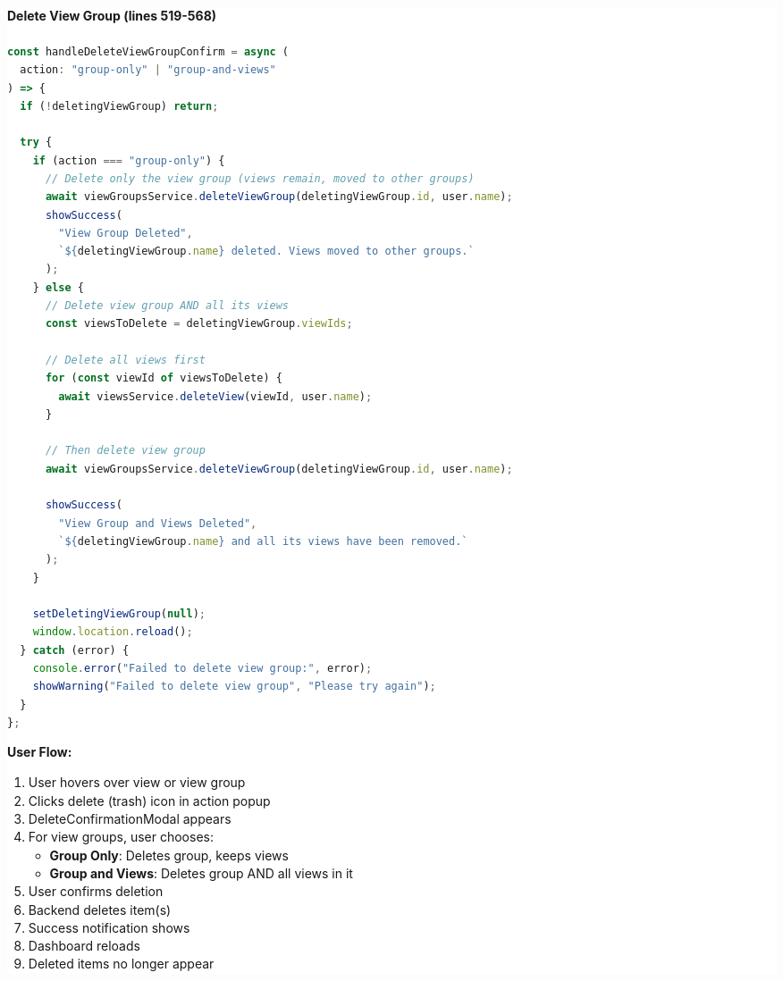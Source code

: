 #### Delete View Group (lines 519-568)

```typescript
const handleDeleteViewGroupConfirm = async (
  action: "group-only" | "group-and-views"
) => {
  if (!deletingViewGroup) return;

  try {
    if (action === "group-only") {
      // Delete only the view group (views remain, moved to other groups)
      await viewGroupsService.deleteViewGroup(deletingViewGroup.id, user.name);
      showSuccess(
        "View Group Deleted",
        `${deletingViewGroup.name} deleted. Views moved to other groups.`
      );
    } else {
      // Delete view group AND all its views
      const viewsToDelete = deletingViewGroup.viewIds;
      
      // Delete all views first
      for (const viewId of viewsToDelete) {
        await viewsService.deleteView(viewId, user.name);
      }
      
      // Then delete view group
      await viewGroupsService.deleteViewGroup(deletingViewGroup.id, user.name);
      
      showSuccess(
        "View Group and Views Deleted",
        `${deletingViewGroup.name} and all its views have been removed.`
      );
    }

    setDeletingViewGroup(null);
    window.location.reload();
  } catch (error) {
    console.error("Failed to delete view group:", error);
    showWarning("Failed to delete view group", "Please try again");
  }
};
```

**User Flow:**

1. User hovers over view or view group
2. Clicks delete (trash) icon in action popup
3. DeleteConfirmationModal appears
4. For view groups, user chooses:
   - **Group Only**: Deletes group, keeps views
   - **Group and Views**: Deletes group AND all views in it
5. User confirms deletion
6. Backend deletes item(s)
7. Success notification shows
8. Dashboard reloads
9. Deleted items no longer appear
